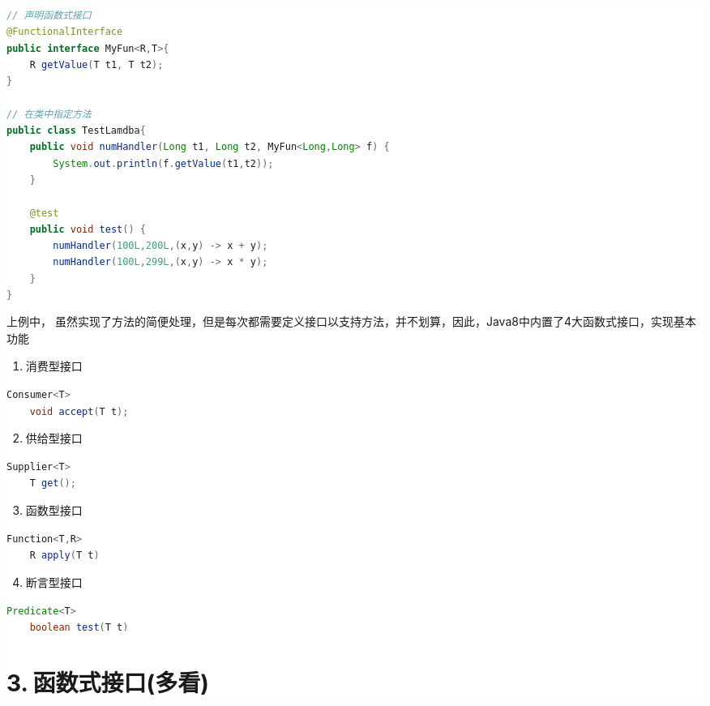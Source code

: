```java
// 声明函数式接口
@FunctionalInterface
public interface MyFun<R,T>{
    R getValue(T t1, T t2);
}

// 在类中指定方法
public class TestLamdba{
    public void numHandler(Long t1, Long t2, MyFun<Long,Long> f) {
        System.out.println(f.getValue(t1,t2));
    }
    
    @test
    public void test() {
        numHandler(100L,200L,(x,y) -> x + y);
        numHandler(100L,299L,(x,y) -> x * y);
    }
}
```



上例中， 虽然实现了方法的简便处理，但是每次都需要定义接口以支持方法，并不划算，因此，Java8中内置了4大函数式接口，实现基本功能



1. 消费型接口

```java
Consumer<T> 
 	void accept(T t);
```

2. 供给型接口

```java
Supplier<T> 
    T get();
```

3. 函数型接口

```java
Function<T,R>
    R apply(T t)
```

4. 断言型接口

```java
Predicate<T> 
    boolean test(T t)
```





# 3. 函数式接口(多看)
